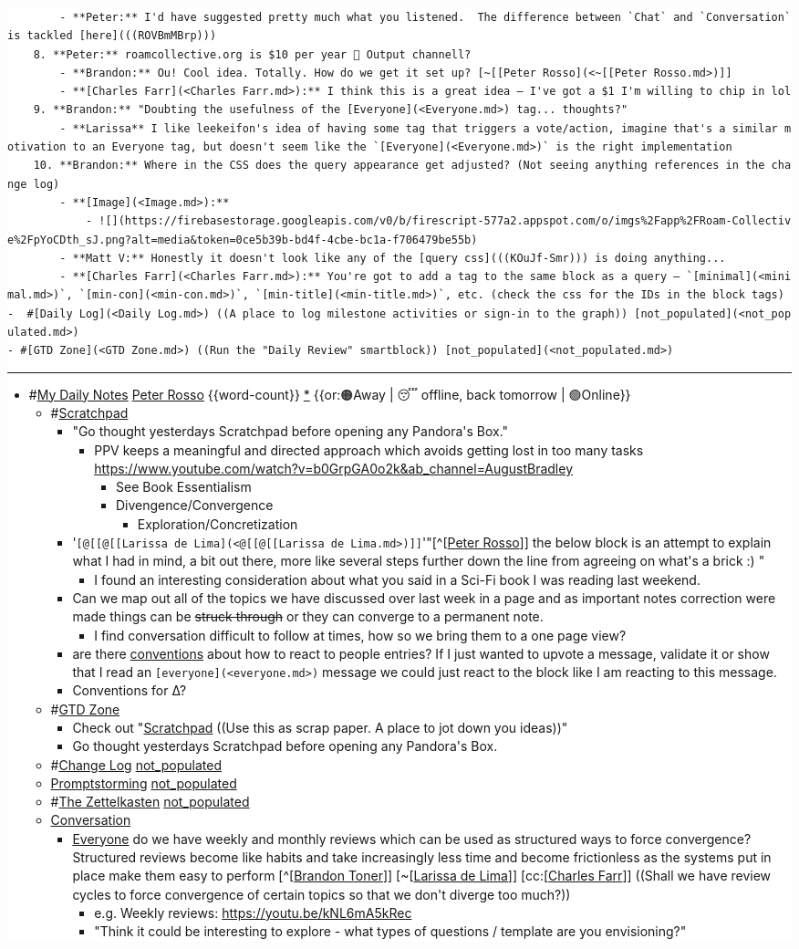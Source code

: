             - **Peter:** I'd have suggested pretty much what you listened.  The difference between `Chat` and `Conversation` is tackled [here](((ROVBmMBrp)))
        8. **Peter:** roamcollective.org is $10 per year 👀 Output channell?
            - **Brandon:** Ou! Cool idea. Totally. How do we get it set up? [~[[Peter Rosso](<~[[Peter Rosso.md>)]]
            - **[Charles Farr](<Charles Farr.md>):** I think this is a great idea — I've got a $1 I'm willing to chip in lol
        9. **Brandon:** "Doubting the usefulness of the [Everyone](<Everyone.md>) tag... thoughts?"
            - **Larissa** I like leekeifon's idea of having some tag that triggers a vote/action, imagine that's a similar motivation to an Everyone tag, but doesn't seem like the `[Everyone](<Everyone.md>)` is the right implementation
        10. **Brandon:** Where in the CSS does the query appearance get adjusted? (Not seeing anything references in the change log)
            - **[Image](<Image.md>):**
                - ![](https://firebasestorage.googleapis.com/v0/b/firescript-577a2.appspot.com/o/imgs%2Fapp%2FRoam-Collective%2FpYoCDth_sJ.png?alt=media&token=0ce5b39b-bd4f-4cbe-bc1a-f706479be55b)
            - **Matt V:** Honestly it doesn't look like any of the [query css](((KOuJf-Smr))) is doing anything...
            - **[Charles Farr](<Charles Farr.md>):** You're got to add a tag to the same block as a query — `[minimal](<minimal.md>)`, `[min-con](<min-con.md>)`, `[min-title](<min-title.md>)`, etc. (check the css for the IDs in the block tags)
    -  #[Daily Log](<Daily Log.md>) ((A place to log milestone activities or sign-in to the graph)) [not_populated](<not_populated.md>)
    - #[GTD Zone](<GTD Zone.md>) ((Run the "Daily Review" smartblock)) [not_populated](<not_populated.md>) 
- ---
- #[My Daily Notes](<My Daily Notes.md>) [Peter Rosso](<Peter Rosso.md>) {{word-count}} [*]([ptr](<ptr.md>)) {{or:🟠Away | 😴 offline, back tomorrow | 🟢Online}}
    - #[Scratchpad](<Scratchpad.md>) 
        - "Go thought yesterdays Scratchpad before opening any Pandora's Box."
            - PPV keeps a meaningful and directed approach which avoids getting lost in too many tasks https://www.youtube.com/watch?v=b0GrpGA0o2k&ab_channel=AugustBradley
                - See Book Essentialism
                - Divengence/Convergence
                    - Exploration/Concretization
        - '`[@[[@[[Larissa de Lima](<@[[@[[Larissa de Lima.md>)]]`'"[^[[Peter Rosso](<^[[Peter Rosso.md>)]] the below block is an attempt to explain what I had in mind, a bit out there, more like several steps further down the line from agreeing on what's a brick :) "
            - I found an interesting consideration about what you said in a Sci-Fi book I was reading last weekend.
        - Can we map out all of the topics we have discussed over last week in a page and as important notes correction were made things can be ~~struck through~~ or they can converge to a permanent note.
            - I find conversation difficult to follow at times, how so we bring them to a one page view?
        - are there [conventions](<conventions.md>) about how to react to people entries? If I just wanted to upvote a message, validate it or show that I read an `[everyone](<everyone.md>)` message we could just react to the block like I am reacting to this message. 
        - Conventions for Δ?
    - #[GTD Zone](<GTD Zone.md>) 
        - Check out "[Scratchpad](<Scratchpad.md>) ((Use this as scrap paper. A place to jot down you ideas))"
        - Go thought yesterdays Scratchpad before opening any Pandora's Box.
    - #[Change Log](<Change Log.md>) [not_populated](<not_populated.md>)
    - [Promptstorming](<Promptstorming.md>) [not_populated](<not_populated.md>)
    - #[The Zettelkasten](<The Zettelkasten.md>) [not_populated](<not_populated.md>)
    - [Conversation](<Conversation.md>) 
        - [Everyone](<Everyone.md>) do we have weekly and monthly reviews which can be used as structured ways to force convergence? Structured reviews become like habits and take increasingly less time and become frictionless as the systems put in place make them easy to perform [^[[Brandon Toner](<^[[Brandon Toner.md>)]] [~[[Larissa de Lima](<~[[Larissa de Lima.md>)]] [cc:[[Charles Farr](<cc:[[Charles Farr.md>)]] ((Shall we have review cycles to force convergence of certain topics so that we don't diverge too much?))
            - e.g. Weekly reviews: https://youtu.be/kNL6mA5kRec
            - "Think it could be interesting to explore - what types of questions / template are you envisioning?"